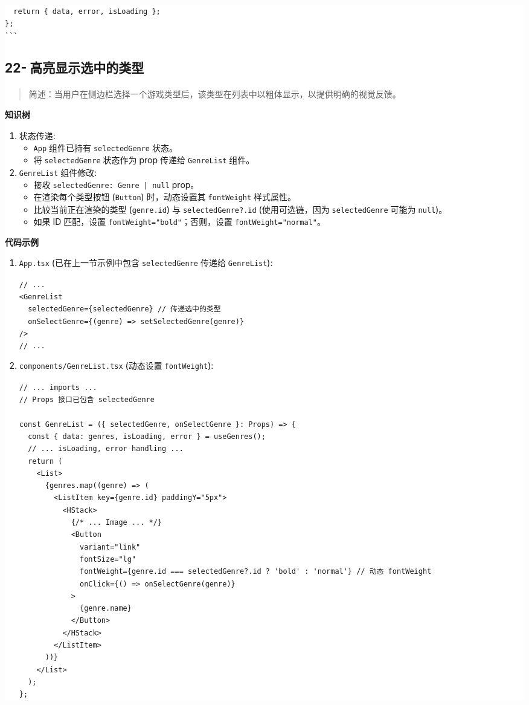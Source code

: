       return { data, error, isLoading };
    };
    ```

## 22- 高亮显示选中的类型

> 简述：当用户在侧边栏选择一个游戏类型后，该类型在列表中以粗体显示，以提供明确的视觉反馈。

**知识树**

1.  状态传递:
    - `App` 组件已持有 `selectedGenre` 状态。
    - 将 `selectedGenre` 状态作为 prop 传递给 `GenreList` 组件。
2.  `GenreList` 组件修改:
    - 接收 `selectedGenre: Genre | null` prop。
    - 在渲染每个类型按钮 (`Button`) 时，动态设置其 `fontWeight` 样式属性。
    - 比较当前正在渲染的类型 (`genre.id`) 与 `selectedGenre?.id` (使用可选链，因为 `selectedGenre` 可能为 `null`)。
    - 如果 ID 匹配，设置 `fontWeight="bold"`；否则，设置 `fontWeight="normal"`。

**代码示例**

1.  `App.tsx` (已在上一节示例中包含 `selectedGenre` 传递给 `GenreList`):

    ```tsx
    // ...
    <GenreList
      selectedGenre={selectedGenre} // 传递选中的类型
      onSelectGenre={(genre) => setSelectedGenre(genre)}
    />
    // ...
    ```

2.  `components/GenreList.tsx` (动态设置 `fontWeight`):

    ```tsx
    // ... imports ...
    // Props 接口已包含 selectedGenre

    const GenreList = ({ selectedGenre, onSelectGenre }: Props) => {
      const { data: genres, isLoading, error } = useGenres();
      // ... isLoading, error handling ...
      return (
        <List>
          {genres.map((genre) => (
            <ListItem key={genre.id} paddingY="5px">
              <HStack>
                {/* ... Image ... */}
                <Button
                  variant="link"
                  fontSize="lg"
                  fontWeight={genre.id === selectedGenre?.id ? 'bold' : 'normal'} // 动态 fontWeight
                  onClick={() => onSelectGenre(genre)}
                >
                  {genre.name}
                </Button>
              </HStack>
            </ListItem>
          ))}
        </List>
      );
    };
    ```
